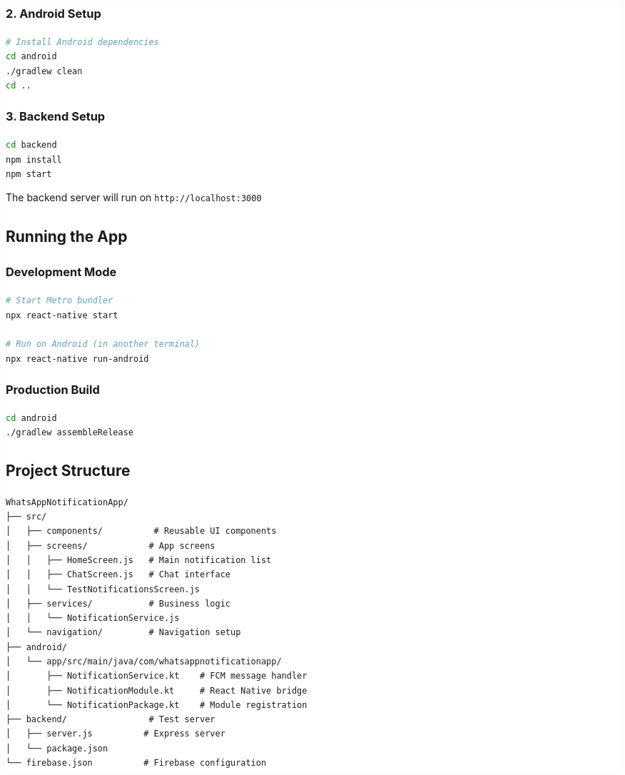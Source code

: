 ### 2. Android Setup

```bash
# Install Android dependencies
cd android
./gradlew clean
cd ..
```

### 3. Backend Setup

```bash
cd backend
npm install
npm start
```

The backend server will run on `http://localhost:3000`

## Running the App

### Development Mode

```bash
# Start Metro bundler
npx react-native start

# Run on Android (in another terminal)
npx react-native run-android
```

### Production Build

```bash
cd android
./gradlew assembleRelease
```

## Project Structure

```
WhatsAppNotificationApp/
├── src/
│   ├── components/          # Reusable UI components
│   ├── screens/            # App screens
│   │   ├── HomeScreen.js   # Main notification list
│   │   ├── ChatScreen.js   # Chat interface
│   │   └── TestNotificationsScreen.js
│   ├── services/           # Business logic
│   │   └── NotificationService.js
│   └── navigation/         # Navigation setup
├── android/
│   └── app/src/main/java/com/whatsappnotificationapp/
│       ├── NotificationService.kt    # FCM message handler
│       ├── NotificationModule.kt     # React Native bridge
│       └── NotificationPackage.kt    # Module registration
├── backend/                # Test server
│   ├── server.js          # Express server
│   └── package.json
└── firebase.json          # Firebase configuration
```
